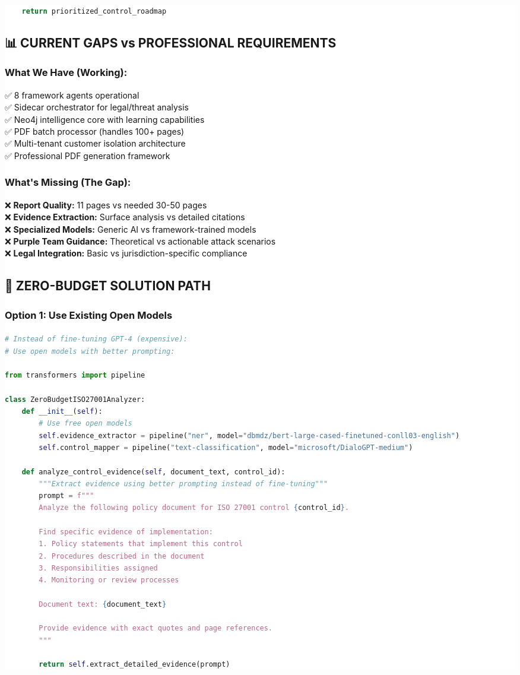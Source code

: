 ```python
    return prioritized_control_roadmap
```

## 📊 **CURRENT GAPS vs PROFESSIONAL REQUIREMENTS**

### **What We Have (Working):**
✅ 8 framework agents operational  
✅ Sidecar orchestrator for legal/threat analysis  
✅ Neo4j intelligence core with learning capabilities  
✅ PDF batch processor (handles 100+ pages)  
✅ Multi-tenant customer isolation architecture  
✅ Professional PDF generation framework  

### **What's Missing (The Gap):**
❌ **Report Quality:** 11 pages vs needed 30-50 pages  
❌ **Evidence Extraction:** Surface analysis vs detailed citations  
❌ **Specialized Models:** Generic AI vs framework-trained models  
❌ **Purple Team Guidance:** Theoretical vs actionable attack scenarios  
❌ **Legal Integration:** Basic vs jurisdiction-specific compliance  

## 🎯 **ZERO-BUDGET SOLUTION PATH**

### **Option 1: Use Existing Open Models**
```python
# Instead of fine-tuning GPT-4 (expensive):
# Use open models with better prompting:

from transformers import pipeline

class ZeroBudgetISO27001Analyzer:
    def __init__(self):
        # Use free open models
        self.evidence_extractor = pipeline("ner", model="dbmdz/bert-large-cased-finetuned-conll03-english")
        self.control_mapper = pipeline("text-classification", model="microsoft/DialoGPT-medium")
        
    def analyze_control_evidence(self, document_text, control_id):
        """Extract evidence using better prompting instead of fine-tuning"""
        prompt = f"""
        Analyze the following policy document for ISO 27001 control {control_id}.
        
        Find specific evidence of implementation:
        1. Policy statements that implement this control
        2. Procedures described in the document  
        3. Responsibilities assigned
        4. Monitoring or review processes
        
        Document text: {document_text}
        
        Provide evidence with exact quotes and page references.
        """
        
        return self.extract_detailed_evidence(prompt)
```
